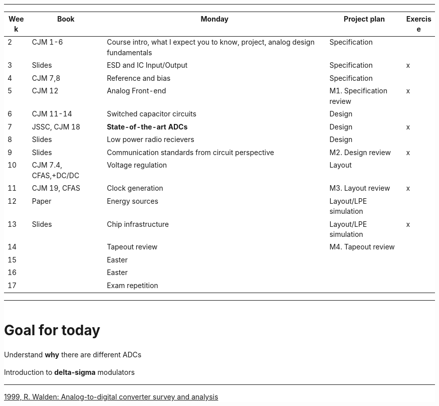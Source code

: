 

---

| Week | Book                 | Monday                                                                       | Project plan             | Exercise |
|------|----------------------|------------------------------------------------------------------------------|--------------------------|----------|
| 2    | CJM 1-6              | Course intro, what I expect you to know, project, analog design fundamentals | Specification            |          |
| 3    | Slides               | ESD and IC Input/Output                                                      | Specification            | x        |
| 4    | CJM 7,8              | Reference and bias                                                           | Specification            |          |
| 5    | CJM 12               | Analog Front-end                                                             | M1. Specification review | x        |
| 6    | CJM 11-14            | Switched capacitor circuits                                                  | Design                   |          |
| 7    | JSSC, CJM 18         | **State-of-the-art ADCs**                                                      | Design                   | x        |
| 8    | Slides               | Low power radio recievers                                                    | Design                   |          |
| 9    | Slides               | Communication standards from circuit perspective                             | M2. Design review        | x        |
| 10   | CJM 7.4, CFAS,+DC/DC | Voltage regulation                                                           | Layout                   |          |
| 11   | CJM 19, CFAS         | Clock generation                                                             | M3. Layout review        | x        |
| 12   | Paper                | Energy sources                                                               | Layout/LPE simulation    |          |
| 13   | Slides               | Chip infrastructure                                                          | Layout/LPE simulation    | x        |
| 14   |                      | Tapeout review                                                               | M4. Tapeout review       |          |
| 15   |                      | Easter                                                                       |                          |          |
| 16   |                      | Easter                                                                       |                          |          |
| 17   |                      | Exam repetition                                                              |                          |          |


---

# Goal for today

Understand **why** there are different ADCs

Introduction to **delta-sigma** modulators

---

[1999, R. Walden: Analog-to-digital converter survey and analysis](https://ieeexplore.ieee.org/stamp/stamp.jsp?tp=&arnumber=761034)
